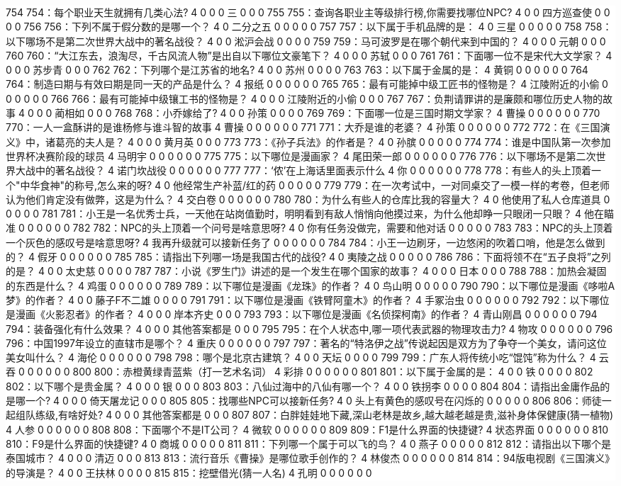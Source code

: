 754 754：每个职业天生就拥有几类心法? 4 0 0 0 三 0 0 0
755 755：查询各职业主等级排行榜,你需要找哪位NPC? 4 0 0 四方巡查使 0 0 0 0
756 756：下列不属于假分数的是哪一个？ 4 0 二分之五 0 0 0 0 0
757 757：以下属于手机品牌的是： 4 0 三星 0 0 0 0 0
758 758：以下哪场不是第二次世界大战中的著名战役？ 4 0 0 淞沪会战 0 0 0 0
759 759：马可波罗是在哪个朝代来到中国的？ 4 0 0 0 元朝 0 0 0
760 760：“大江东去，浪淘尽，千古风流人物”是出自以下哪位文豪笔下？ 4 0 0 0 苏轼 0 0 0
761 761：下面哪一位不是宋代大文学家？ 4 0 0 0 苏步青 0 0 0
762 762：下列哪个是江苏省的地名? 4 0 0 苏州 0 0 0 0
763 763：以下属于金属的是： 4 黄铜 0 0 0 0 0 0
764 764：制造曰期与有效曰期是同一天的产品是什么？ 4 报纸 0 0 0 0 0 0
765 765：最有可能掉中级工匠书的怪物是？ 4 江陵附近的小偷 0 0 0 0 0 0
766 766：最有可能掉中级镶工书的怪物是？ 4 0 0 0 江陵附近的小偷 0 0 0
767 767：负荆请罪讲的是廉颇和哪位历史人物的故事 4 0 0 0 蔺相如 0 0 0
768 768：小乔嫁给了? 4 0 0 孙策 0 0 0 0
769 769：下面哪一位是三国时期文学家？ 4 曹操 0 0 0 0 0 0
770 770：一人一盒酥讲的是谁杨修与谁斗智的故事 4 曹操 0 0 0 0 0 0
771 771：大乔是谁的老婆？ 4 孙策 0 0 0 0 0 0
772 772：在《三国演义》中，诸葛亮的夫人是？ 4 0 0 0 黄月英 0 0 0
773 773：《孙子兵法》的作者是？ 4 0 孙膑 0 0 0 0 0
774 774：谁是中国队第一次参加世界杯决赛阶段的球员 4 马明宇 0 0 0 0 0 0
775 775：以下哪位是漫画家？ 4 尾田荣一郎 0 0 0 0 0 0
776 776：以下哪场不是第二次世界大战中的著名战役？ 4 诺门坎战役 0 0 0 0 0 0
777 777：‘侬’在上海话里面表示什么 4 你 0 0 0 0 0 0
778 778：有些人的头上顶着一个"中华食神"的称号,怎么来的呀? 4 0 他经常生产补蓝/红的药 0 0 0 0 0
779 779：在一次考试中，一对同桌交了一模一样的考卷，但老师认为他们肯定没有做弊，这是为什么？ 4 交白卷 0 0 0 0 0 0
780 780：为什么有些人的仓库比我的容量大？ 4 0 他使用了私人仓库道具 0 0 0 0 0
781 781：小王是一名优秀士兵，一天他在站岗值勤时，明明看到有敌人悄悄向他摸过来，为什么他却睁一只眼闭一只眼？ 4 他在瞄准 0 0 0 0 0 0
782 782：NPC的头上顶着一个问号是啥意思呀? 4 0 你有任务没做完，需要和他对话 0 0 0 0 0
783 783：NPC的头上顶着一个灰色的感叹号是啥意思呀? 4 我再升级就可以接新任务了 0 0 0 0 0 0
784 784：小王一边刷牙，一边悠闲的吹着口哨，他是怎么做到的？ 4 假牙 0 0 0 0 0 0
785 785：请指出下列哪一场是我国古代的战役? 4 0 夷陵之战 0 0 0 0 0
786 786：下面将领不在“五子良将”之列的是？ 4 0 0 太史慈 0 0 0 0
787 787：小说《罗生门》讲述的是一个发生在哪个国家的故事？ 4 0 0 0 日本 0 0 0
788 788：加热会凝固的东西是什么？ 4 鸡蛋 0 0 0 0 0 0
789 789：以下哪位是漫画《龙珠》的作者？ 4 0 鸟山明 0 0 0 0 0
790 790：以下哪位是漫画《哆啦A梦》的作者？ 4 0 0 藤子F不二雄 0 0 0 0
791 791：以下哪位是漫画《铁臂阿童木》的作者？ 4 手冢治虫 0 0 0 0 0 0
792 792：以下哪位是漫画《火影忍者》的作者？ 4 0 0 0 岸本齐史 0 0 0
793 793：以下哪位是漫画《名侦探柯南》的作者？ 4 青山刚昌 0 0 0 0 0 0
794 794：装备强化有什么效果？ 4 0 0 0 其他答案都是 0 0 0
795 795：在个人状态中,哪一项代表武器的物理攻击力? 4 物攻 0 0 0 0 0 0
796 796：中国1997年设立的直辖市是哪个？ 4 重庆 0 0 0 0 0 0
797 797：著名的“特洛伊之战”传说起因是双方为了争夺一个美女，请问这位美女叫什么？ 4 海伦 0 0 0 0 0 0
798 798：哪个是北京古建筑？ 4 0 0 天坛 0 0 0 0
799 799：广东人将传统小吃“馄饨”称为什么？ 4 云吞 0 0 0 0 0 0
800 800：赤橙黄绿青蓝紫（打一艺术名词） 4 彩排 0 0 0 0 0 0
801 801：以下属于金属的是： 4 0 0 铁 0 0 0 0
802 802：以下哪个是贵金属？ 4 0 0 0 银 0 0 0
803 803：八仙过海中的八仙有哪一个？ 4 0 0 铁拐李 0 0 0 0
804 804：请指出金庸作品的是哪一个? 4 0 0 0 倚天屠龙记 0 0 0
805 805：找哪些NPC可以接新任务? 4 0 头上有黄色的感叹号在闪烁的 0 0 0 0 0
806 806：师徒一起组队练级,有啥好处? 4 0 0 0 其他答案都是 0 0 0
807 807：白胖娃娃地下藏,深山老林是故乡,越大越老越是贵,滋补身体保健康(猜一植物) 4 人参 0 0 0 0 0 0
808 808：下面哪个不是IT公司？ 4 微软 0 0 0 0 0 0
809 809：F1是什么界面的快捷键? 4 状态界面 0 0 0 0 0 0
810 810：F9是什么界面的快捷键? 4 0 商城 0 0 0 0 0
811 811：下列哪一个属于可以飞的鸟？ 4 0 燕子 0 0 0 0 0
812 812：请指出以下哪个是泰国城市？ 4 0 0 0 清迈 0 0 0
813 813：流行音乐《曹操》是哪位歌手创作的？ 4 林俊杰 0 0 0 0 0 0
814 814：94版电视剧《三国演义》的导演是？ 4 0 0 王扶林 0 0 0 0
815 815：挖壁借光(猜一人名) 4 孔明 0 0 0 0 0 0
